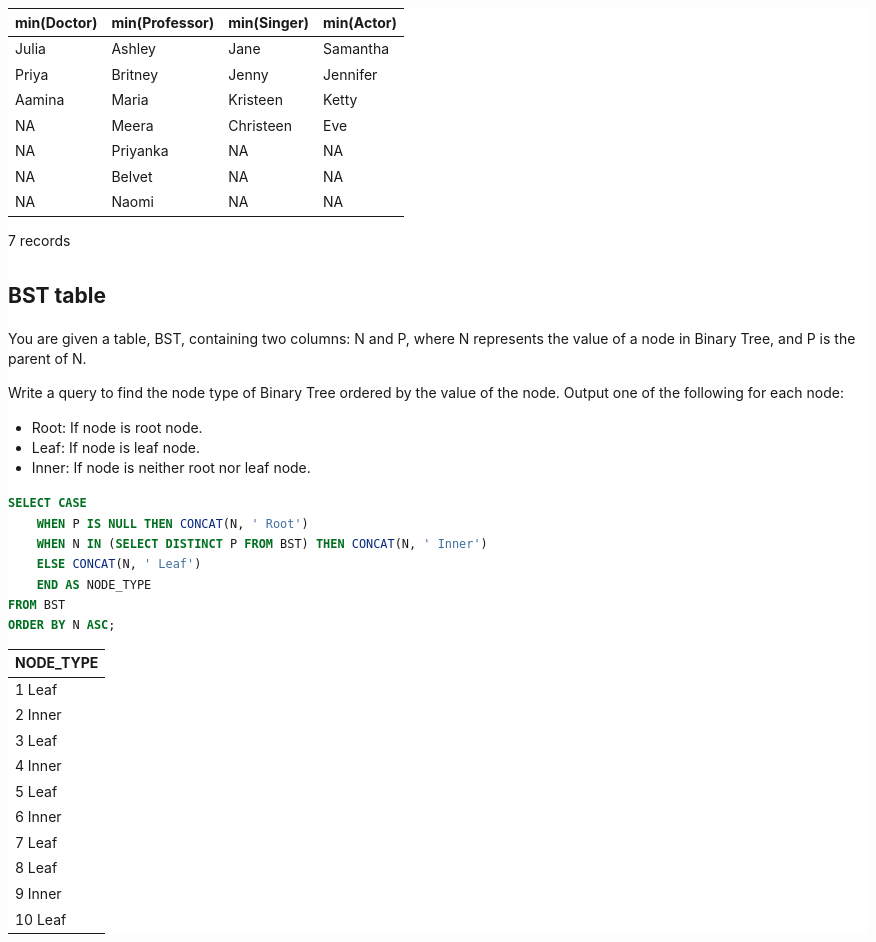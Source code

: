| min(Doctor) | min(Professor) | min(Singer) | min(Actor) |
|:------------|:---------------|:------------|:-----------|
| Julia       | Ashley         | Jane        | Samantha   |
| Priya       | Britney        | Jenny       | Jennifer   |
| Aamina      | Maria          | Kristeen    | Ketty      |
| NA          | Meera          | Christeen   | Eve        |
| NA          | Priyanka       | NA          | NA         |
| NA          | Belvet         | NA          | NA         |
| NA          | Naomi          | NA          | NA         |

7 records

## BST table

You are given a table, BST, containing two columns: N and P, where N
represents the value of a node in Binary Tree, and P is the parent of N.

Write a query to find the node type of Binary Tree ordered by the value
of the node. Output one of the following for each node:

-   Root: If node is root node.
-   Leaf: If node is leaf node.
-   Inner: If node is neither root nor leaf node.

``` sql
SELECT CASE
    WHEN P IS NULL THEN CONCAT(N, ' Root')
    WHEN N IN (SELECT DISTINCT P FROM BST) THEN CONCAT(N, ' Inner')
    ELSE CONCAT(N, ' Leaf')
    END AS NODE_TYPE
FROM BST
ORDER BY N ASC;
```

| NODE_TYPE |
|:----------|
| 1 Leaf    |
| 2 Inner   |
| 3 Leaf    |
| 4 Inner   |
| 5 Leaf    |
| 6 Inner   |
| 7 Leaf    |
| 8 Leaf    |
| 9 Inner   |
| 10 Leaf   |
